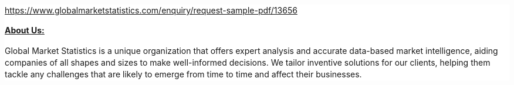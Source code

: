 <a href="https://www.globalmarketstatistics.com/enquiry/request-sample-pdf/13656?utm_source=MW&amp;utm_medium=Prashant&amp;utm_campaign=MW">https://www.globalmarketstatistics.com/enquiry/request-sample-pdf/13656</a></strong></p><p><strong><u>About Us:</u></strong></p><p>Global Market Statistics is a unique organization that offers expert analysis and accurate data-based market intelligence, aiding companies of all shapes and sizes to make well-informed decisions. We tailor inventive solutions for our clients, helping them tackle any challenges that are likely to emerge from time to time and affect their businesses.</p>
